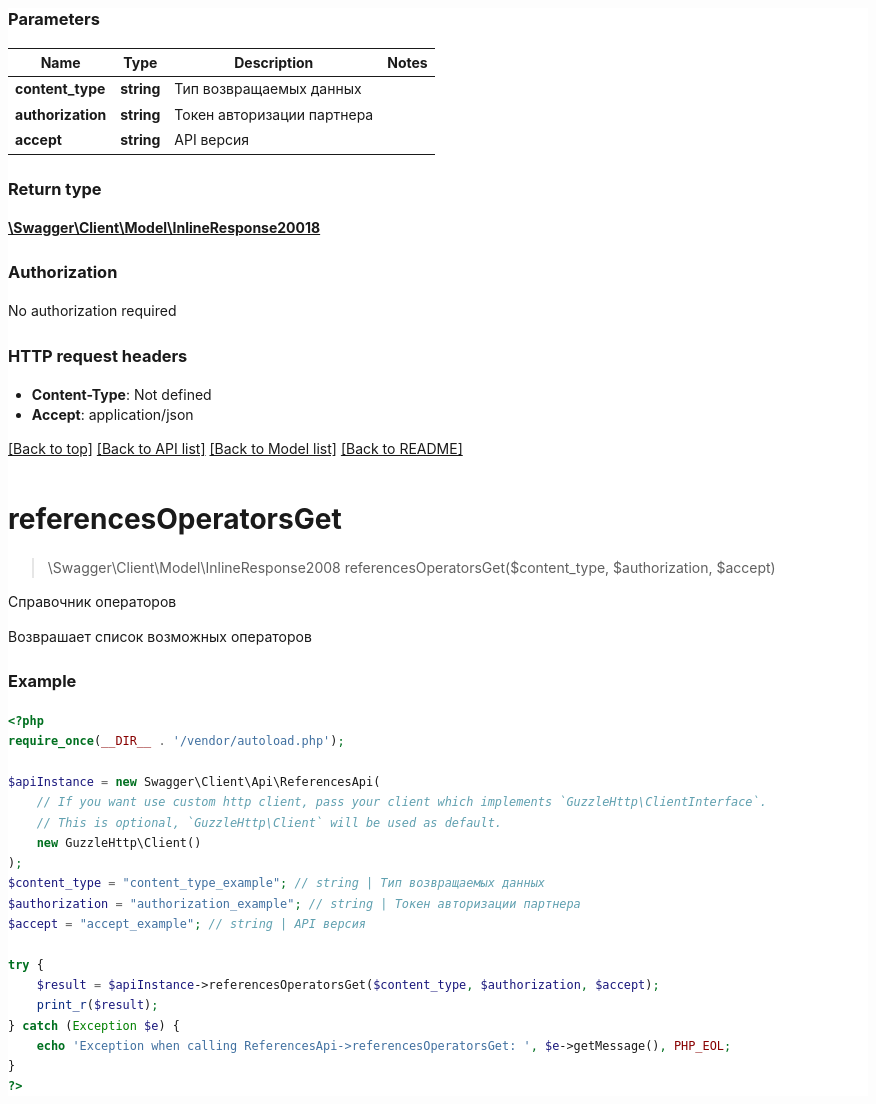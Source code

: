 ### Parameters

Name | Type | Description  | Notes
------------- | ------------- | ------------- | -------------
 **content_type** | **string**| Тип возвращаемых данных |
 **authorization** | **string**| Токен авторизации партнера |
 **accept** | **string**| API версия |

### Return type

[**\Swagger\Client\Model\InlineResponse20018**](../Model/InlineResponse20018.md)

### Authorization

No authorization required

### HTTP request headers

 - **Content-Type**: Not defined
 - **Accept**: application/json

[[Back to top]](#) [[Back to API list]](../../README.md#documentation-for-api-endpoints) [[Back to Model list]](../../README.md#documentation-for-models) [[Back to README]](../../README.md)

# **referencesOperatorsGet**
> \Swagger\Client\Model\InlineResponse2008 referencesOperatorsGet($content_type, $authorization, $accept)

Справочник операторов

Возврашает список возможных операторов

### Example
```php
<?php
require_once(__DIR__ . '/vendor/autoload.php');

$apiInstance = new Swagger\Client\Api\ReferencesApi(
    // If you want use custom http client, pass your client which implements `GuzzleHttp\ClientInterface`.
    // This is optional, `GuzzleHttp\Client` will be used as default.
    new GuzzleHttp\Client()
);
$content_type = "content_type_example"; // string | Тип возвращаемых данных
$authorization = "authorization_example"; // string | Токен авторизации партнера
$accept = "accept_example"; // string | API версия

try {
    $result = $apiInstance->referencesOperatorsGet($content_type, $authorization, $accept);
    print_r($result);
} catch (Exception $e) {
    echo 'Exception when calling ReferencesApi->referencesOperatorsGet: ', $e->getMessage(), PHP_EOL;
}
?>
```
